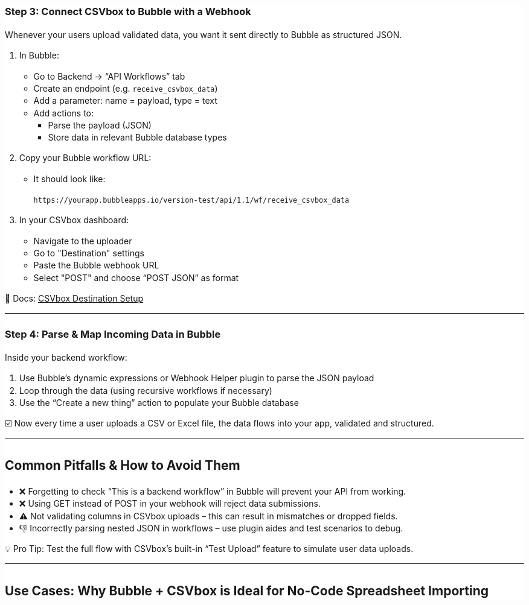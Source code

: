 ### Step 3: Connect CSVbox to Bubble with a Webhook

Whenever your users upload validated data, you want it sent directly to Bubble as structured JSON.

1. In Bubble:
   - Go to Backend → “API Workflows” tab
   - Create an endpoint (e.g. `receive_csvbox_data`)
   - Add a parameter: name = payload, type = text
   - Add actions to:
     - Parse the payload (JSON)
     - Store data in relevant Bubble database types

2. Copy your Bubble workflow URL:
   - It should look like:
     ```
     https://yourapp.bubbleapps.io/version-test/api/1.1/wf/receive_csvbox_data
     ```

3. In your CSVbox dashboard:
   - Navigate to the uploader
   - Go to "Destination" settings
   - Paste the Bubble webhook URL
   - Select "POST" and choose “POST JSON” as format

🔗 Docs: [CSVbox Destination Setup](https://help.csvbox.io/destinations)

---

### Step 4: Parse & Map Incoming Data in Bubble

Inside your backend workflow:

1. Use Bubble’s dynamic expressions or Webhook Helper plugin to parse the JSON payload
2. Loop through the data (using recursive workflows if necessary)
3. Use the “Create a new thing” action to populate your Bubble database

☑️ Now every time a user uploads a CSV or Excel file, the data flows into your app, validated and structured.

---

## Common Pitfalls & How to Avoid Them

- ❌ Forgetting to check “This is a backend workflow” in Bubble will prevent your API from working.
- ❌ Using GET instead of POST in your webhook will reject data submissions.
- ⚠️ Not validating columns in CSVbox uploads – this can result in mismatches or dropped fields.
- 👎 Incorrectly parsing nested JSON in workflows – use plugin aides and test scenarios to debug.

💡 Pro Tip: Test the full flow with CSVbox’s built-in “Test Upload” feature to simulate user data uploads.

---

## Use Cases: Why Bubble + CSVbox is Ideal for No-Code Spreadsheet Importing
